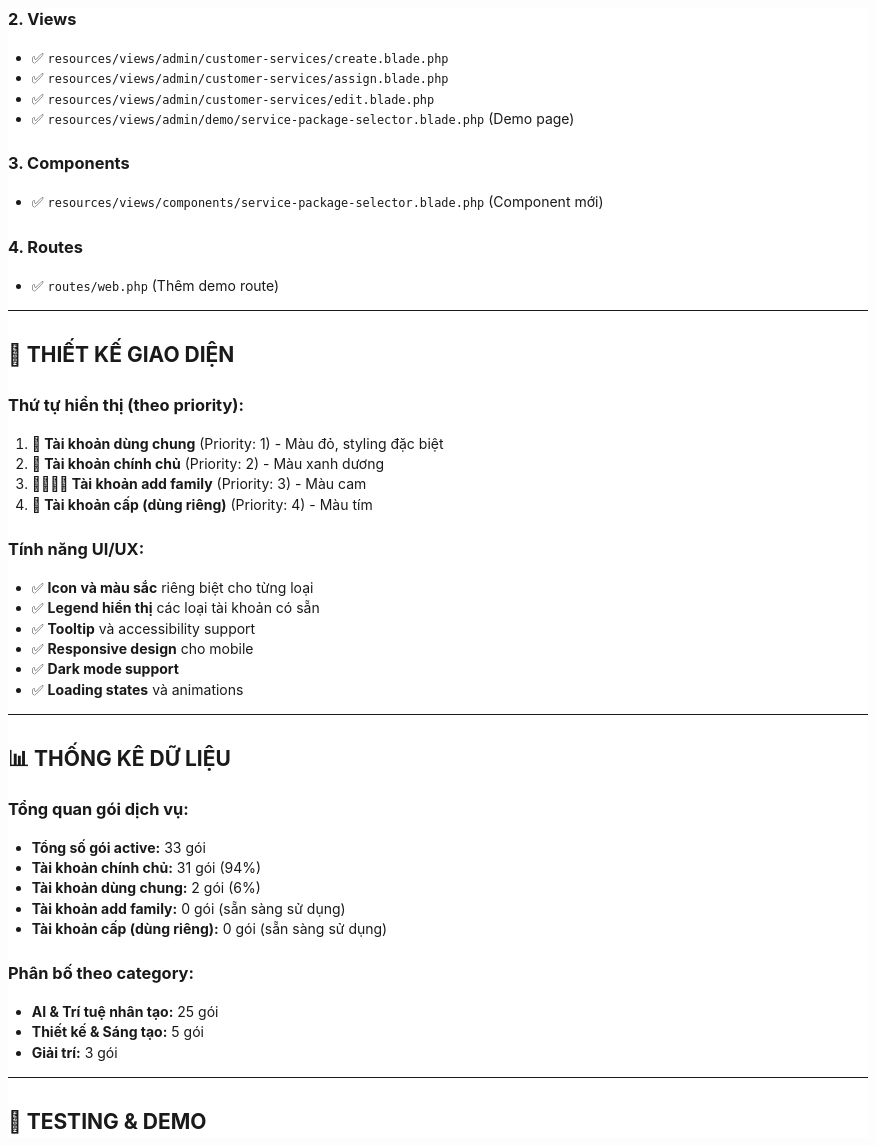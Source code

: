 ### **2. Views**
- ✅ `resources/views/admin/customer-services/create.blade.php`
- ✅ `resources/views/admin/customer-services/assign.blade.php`  
- ✅ `resources/views/admin/customer-services/edit.blade.php`
- ✅ `resources/views/admin/demo/service-package-selector.blade.php` (Demo page)

### **3. Components**
- ✅ `resources/views/components/service-package-selector.blade.php` (Component mới)

### **4. Routes**
- ✅ `routes/web.php` (Thêm demo route)

---

## 🎨 THIẾT KẾ GIAO DIỆN

### **Thứ tự hiển thị (theo priority):**
1. **👥 Tài khoản dùng chung** (Priority: 1) - Màu đỏ, styling đặc biệt
2. **👤 Tài khoản chính chủ** (Priority: 2) - Màu xanh dương
3. **👨‍👩‍👧‍👦 Tài khoản add family** (Priority: 3) - Màu cam
4. **🔐 Tài khoản cấp (dùng riêng)** (Priority: 4) - Màu tím

### **Tính năng UI/UX:**
- ✅ **Icon và màu sắc** riêng biệt cho từng loại
- ✅ **Legend hiển thị** các loại tài khoản có sẵn
- ✅ **Tooltip** và accessibility support
- ✅ **Responsive design** cho mobile
- ✅ **Dark mode support**
- ✅ **Loading states** và animations

---

## 📊 THỐNG KÊ DỮ LIỆU

### **Tổng quan gói dịch vụ:**
- **Tổng số gói active:** 33 gói
- **Tài khoản chính chủ:** 31 gói (94%)
- **Tài khoản dùng chung:** 2 gói (6%)
- **Tài khoản add family:** 0 gói (sẵn sàng sử dụng)
- **Tài khoản cấp (dùng riêng):** 0 gói (sẵn sàng sử dụng)

### **Phân bố theo category:**
- **AI & Trí tuệ nhân tạo:** 25 gói
- **Thiết kế & Sáng tạo:** 5 gói  
- **Giải trí:** 3 gói

---

## 🧪 TESTING & DEMO
